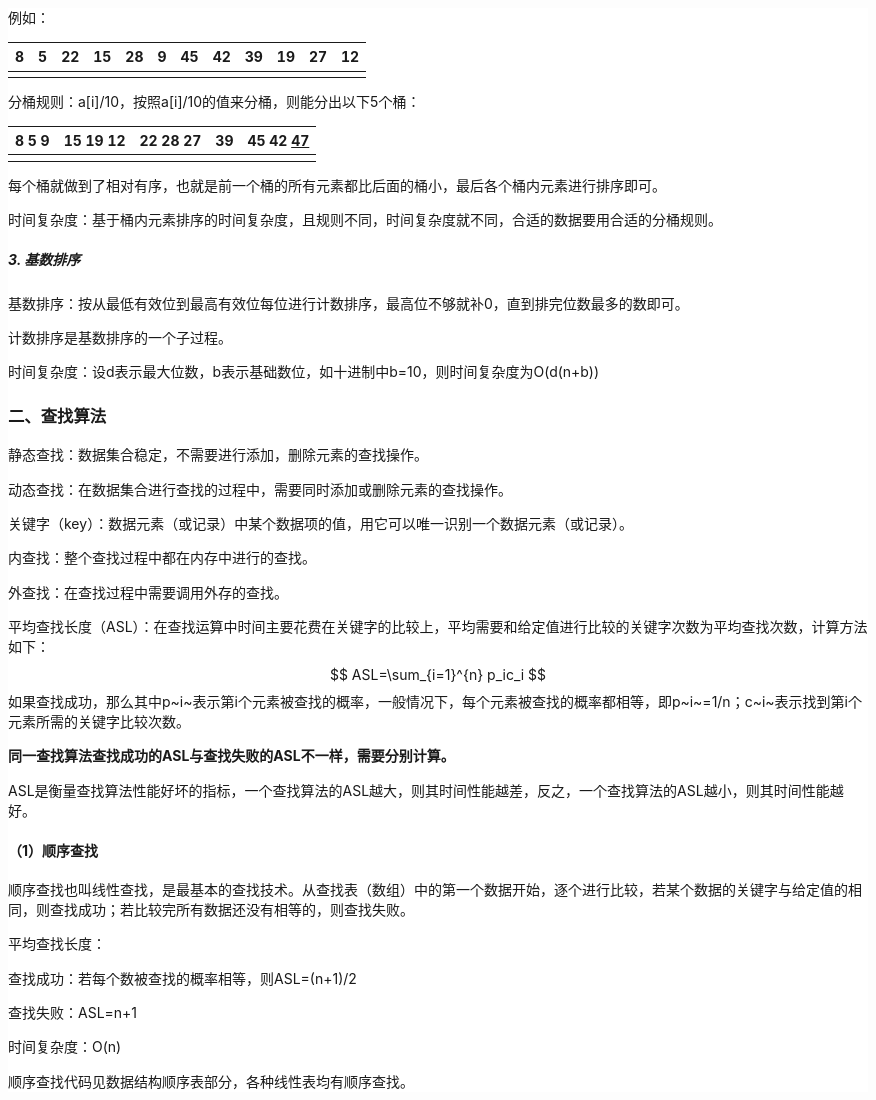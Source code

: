 例如：

| 8    | 5    | 22   | 15   | 28   | 9    | 45   | 42   | 39   | 19   | 27   | 12   |
| ---- | ---- | ---- | ---- | ---- | ---- | ---- | ---- | ---- | ---- | ---- | ---- |
|      |      |      |      |      |      |      |      |      |      |      |      |

分桶规则：a[i]/10，按照a[i]/10的值来分桶，则能分出以下5个桶：

| 8  5  9 | 15  19  12 | 22  28  27 | 39   | 45  42  [47]() |
| ------- | ---------- | ---------- | ---- | -------------- |
|         |            |            |      |                |

每个桶就做到了相对有序，也就是前一个桶的所有元素都比后面的桶小，最后各个桶内元素进行排序即可。

时间复杂度：基于桶内元素排序的时间复杂度，且规则不同，时间复杂度就不同，合适的数据要用合适的分桶规则。 

##### 3. 基数排序

基数排序：按从最低有效位到最高有效位每位进行计数排序，最高位不够就补0，直到排完位数最多的数即可。  

计数排序是基数排序的一个子过程。

时间复杂度：设d表示最大位数，b表示基础数位，如十进制中b=10，则时间复杂度为O(d(n+b))

### 二、查找算法

静态查找：数据集合稳定，不需要进行添加，删除元素的查找操作。

动态查找：在数据集合进行查找的过程中，需要同时添加或删除元素的查找操作。

关键字（key）：数据元素（或记录）中某个数据项的值，用它可以唯一识别一个数据元素（或记录）。

内查找：整个查找过程中都在内存中进行的查找。

外查找：在查找过程中需要调用外存的查找。

平均查找长度（ASL）：在查找运算中时间主要花费在关键字的比较上，平均需要和给定值进行比较的关键字次数为平均查找次数，计算方法如下：
$$
ASL=\sum_{i=1}^{n} p_ic_i
$$
如果查找成功，那么其中p~i~表示第i个元素被查找的概率，一般情况下，每个元素被查找的概率都相等，即p~i~=1/n；c~i~表示找到第i个元素所需的关键字比较次数。

**同一查找算法查找成功的ASL与查找失败的ASL不一样，需要分别计算。**

ASL是衡量查找算法性能好坏的指标，一个查找算法的ASL越大，则其时间性能越差，反之，一个查找算法的ASL越小，则其时间性能越好。

#### （1）顺序查找

顺序查找也叫线性查找，是最基本的查找技术。从查找表（数组）中的第一个数据开始，逐个进行比较，若某个数据的关键字与给定值的相同，则查找成功；若比较完所有数据还没有相等的，则查找失败。

平均查找长度：

查找成功：若每个数被查找的概率相等，则ASL=(n+1)/2

查找失败：ASL=n+1

时间复杂度：O(n) 

顺序查找代码见数据结构顺序表部分，各种线性表均有顺序查找。
